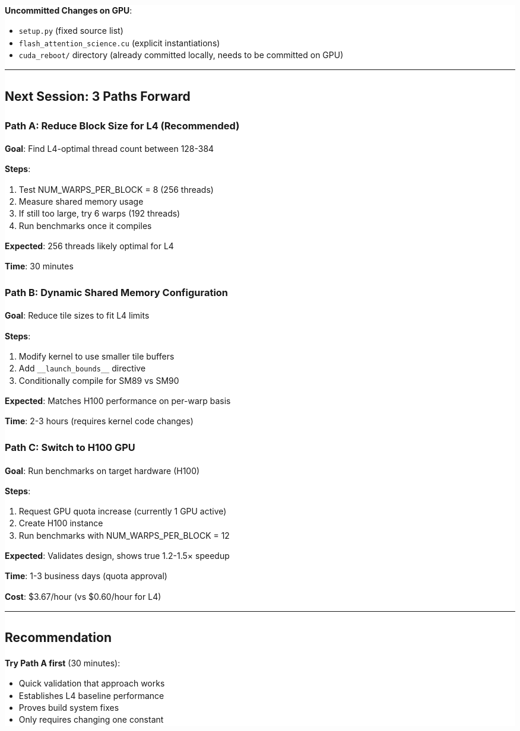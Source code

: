 **Uncommitted Changes on GPU**:
- `setup.py` (fixed source list)
- `flash_attention_science.cu` (explicit instantiations)
- `cuda_reboot/` directory (already committed locally, needs to be committed on GPU)

---

## Next Session: 3 Paths Forward

### Path A: Reduce Block Size for L4 (Recommended)

**Goal**: Find L4-optimal thread count between 128-384

**Steps**:
1. Test NUM_WARPS_PER_BLOCK = 8 (256 threads)
2. Measure shared memory usage
3. If still too large, try 6 warps (192 threads)
4. Run benchmarks once it compiles

**Expected**: 256 threads likely optimal for L4

**Time**: 30 minutes

### Path B: Dynamic Shared Memory Configuration

**Goal**: Reduce tile sizes to fit L4 limits

**Steps**:
1. Modify kernel to use smaller tile buffers
2. Add `__launch_bounds__` directive
3. Conditionally compile for SM89 vs SM90

**Expected**: Matches H100 performance on per-warp basis

**Time**: 2-3 hours (requires kernel code changes)

### Path C: Switch to H100 GPU

**Goal**: Run benchmarks on target hardware (H100)

**Steps**:
1. Request GPU quota increase (currently 1 GPU active)
2. Create H100 instance
3. Run benchmarks with NUM_WARPS_PER_BLOCK = 12

**Expected**: Validates design, shows true 1.2-1.5× speedup

**Time**: 1-3 business days (quota approval)

**Cost**: $3.67/hour (vs $0.60/hour for L4)

---

## Recommendation

**Try Path A first** (30 minutes):
- Quick validation that approach works
- Establishes L4 baseline performance
- Proves build system fixes
- Only requires changing one constant
